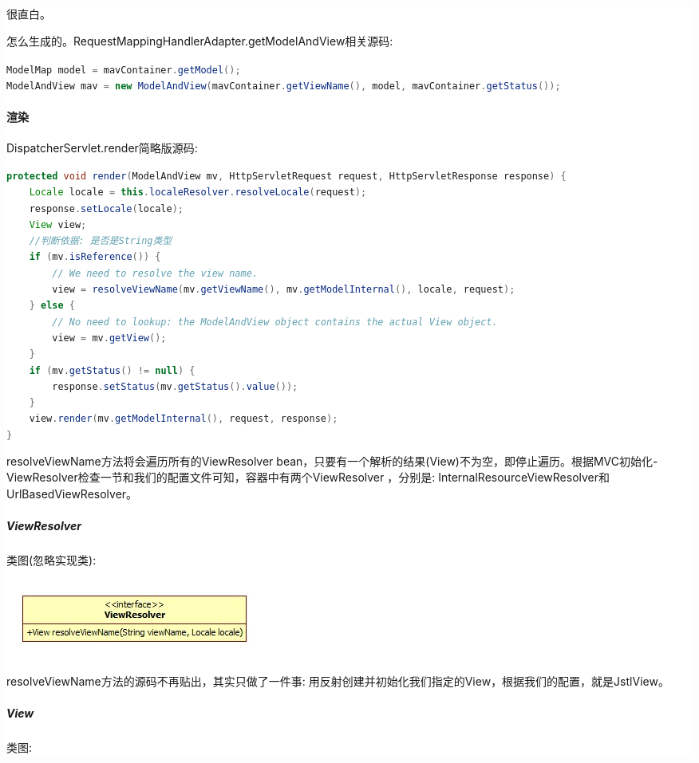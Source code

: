 很直白。

怎么生成的。RequestMappingHandlerAdapter.getModelAndView相关源码:

```java
ModelMap model = mavContainer.getModel();
ModelAndView mav = new ModelAndView(mavContainer.getViewName(), model, mavContainer.getStatus());
```

#### 渲染

DispatcherServlet.render简略版源码:

```java
protected void render(ModelAndView mv, HttpServletRequest request, HttpServletResponse response) {
    Locale locale = this.localeResolver.resolveLocale(request);
    response.setLocale(locale);
    View view;
    //判断依据: 是否是String类型
    if (mv.isReference()) {
        // We need to resolve the view name.
        view = resolveViewName(mv.getViewName(), mv.getModelInternal(), locale, request);
    } else {
        // No need to lookup: the ModelAndView object contains the actual View object.
        view = mv.getView();
    }
    if (mv.getStatus() != null) {
        response.setStatus(mv.getStatus().value());
    }
    view.render(mv.getModelInternal(), request, response);
}
```

resolveViewName方法将会遍历所有的ViewResolver bean，只要有一个解析的结果(View)不为空，即停止遍历。根据MVC初始化-ViewResolver检查一节和我们的配置文件可知，容器中有两个ViewResolver ，分别是: InternalResourceViewResolver和UrlBasedViewResolver。

##### ViewResolver

类图(忽略实现类):

![ViewResolver类图](images/ViewResolver.jpg)

resolveViewName方法的源码不再贴出，其实只做了一件事: 用反射创建并初始化我们指定的View，根据我们的配置，就是JstlView。

##### View

类图:
